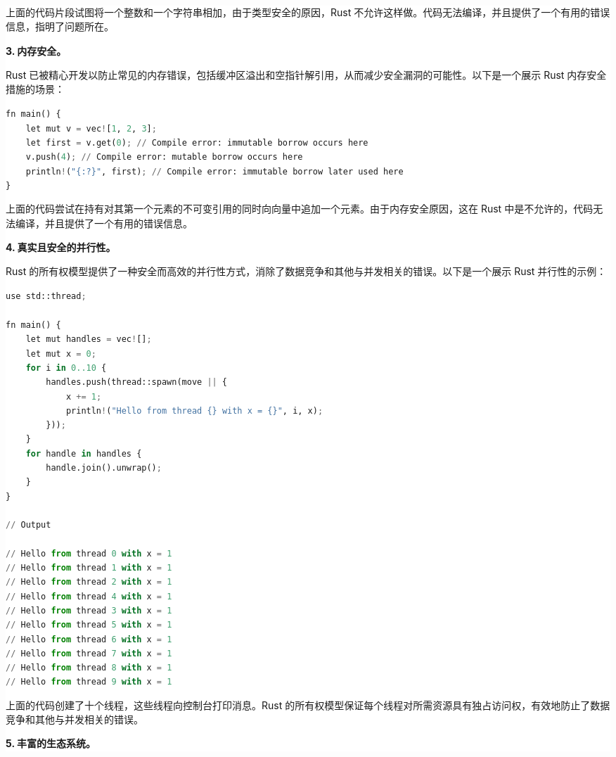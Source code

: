 上面的代码片段试图将一个整数和一个字符串相加，由于类型安全的原因，Rust 不允许这样做。代码无法编译，并且提供了一个有用的错误信息，指明了问题所在。

**3\. 内存安全。**

Rust 已被精心开发以防止常见的内存错误，包括缓冲区溢出和空指针解引用，从而减少安全漏洞的可能性。以下是一个展示 Rust 内存安全措施的场景：

```py
fn main() {
    let mut v = vec![1, 2, 3];
    let first = v.get(0); // Compile error: immutable borrow occurs here
    v.push(4); // Compile error: mutable borrow occurs here
    println!("{:?}", first); // Compile error: immutable borrow later used here
}
```

上面的代码尝试在持有对其第一个元素的不可变引用的同时向向量中追加一个元素。由于内存安全原因，这在 Rust 中是不允许的，代码无法编译，并且提供了一个有用的错误信息。

**4\. 真实且安全的并行性。**

Rust 的所有权模型提供了一种安全而高效的并行性方式，消除了数据竞争和其他与并发相关的错误。以下是一个展示 Rust 并行性的示例：

```py
use std::thread;

fn main() {
    let mut handles = vec![];
    let mut x = 0;
    for i in 0..10 {
        handles.push(thread::spawn(move || {
            x += 1;
            println!("Hello from thread {} with x = {}", i, x);
        }));
    }
    for handle in handles {
        handle.join().unwrap();
    }
}

// Output

// Hello from thread 0 with x = 1
// Hello from thread 1 with x = 1
// Hello from thread 2 with x = 1
// Hello from thread 4 with x = 1
// Hello from thread 3 with x = 1
// Hello from thread 5 with x = 1
// Hello from thread 6 with x = 1
// Hello from thread 7 with x = 1
// Hello from thread 8 with x = 1
// Hello from thread 9 with x = 1
```

上面的代码创建了十个线程，这些线程向控制台打印消息。Rust 的所有权模型保证每个线程对所需资源具有独占访问权，有效地防止了数据竞争和其他与并发相关的错误。

**5\. 丰富的生态系统。**
